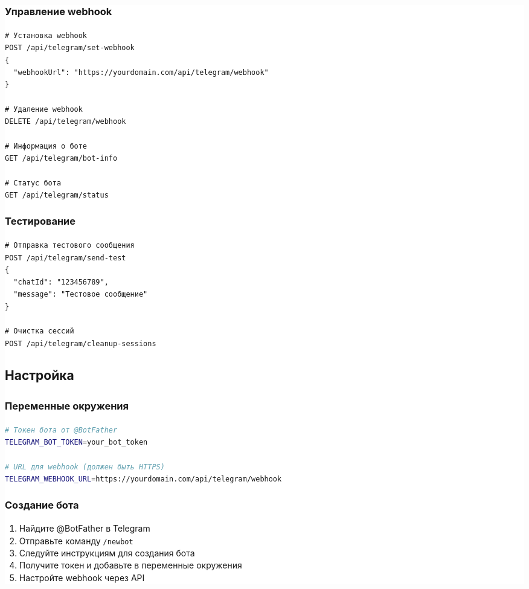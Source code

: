 ### Управление webhook

```http
# Установка webhook
POST /api/telegram/set-webhook
{
  "webhookUrl": "https://yourdomain.com/api/telegram/webhook"
}

# Удаление webhook
DELETE /api/telegram/webhook

# Информация о боте
GET /api/telegram/bot-info

# Статус бота
GET /api/telegram/status
```

### Тестирование

```http
# Отправка тестового сообщения
POST /api/telegram/send-test
{
  "chatId": "123456789",
  "message": "Тестовое сообщение"
}

# Очистка сессий
POST /api/telegram/cleanup-sessions
```

## Настройка

### Переменные окружения

```bash
# Токен бота от @BotFather
TELEGRAM_BOT_TOKEN=your_bot_token

# URL для webhook (должен быть HTTPS)
TELEGRAM_WEBHOOK_URL=https://yourdomain.com/api/telegram/webhook
```

### Создание бота

1. Найдите @BotFather в Telegram
2. Отправьте команду `/newbot`
3. Следуйте инструкциям для создания бота
4. Получите токен и добавьте в переменные окружения
5. Настройте webhook через API
